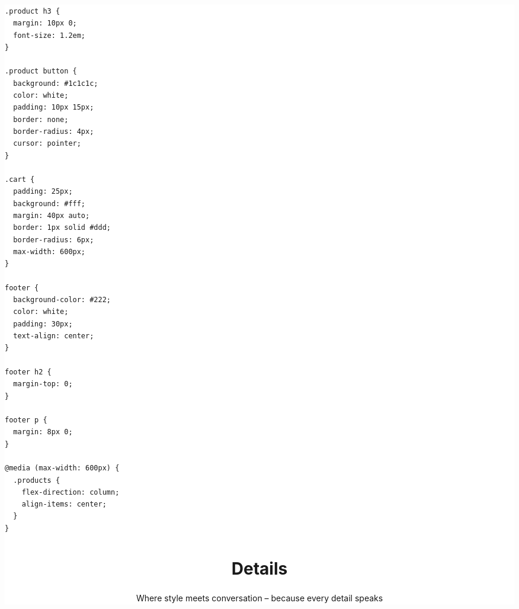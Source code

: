     .product h3 {
      margin: 10px 0;
      font-size: 1.2em;
    }

    .product button {
      background: #1c1c1c;
      color: white;
      padding: 10px 15px;
      border: none;
      border-radius: 4px;
      cursor: pointer;
    }

    .cart {
      padding: 25px;
      background: #fff;
      margin: 40px auto;
      border: 1px solid #ddd;
      border-radius: 6px;
      max-width: 600px;
    }

    footer {
      background-color: #222;
      color: white;
      padding: 30px;
      text-align: center;
    }

    footer h2 {
      margin-top: 0;
    }

    footer p {
      margin: 8px 0;
    }

    @media (max-width: 600px) {
      .products {
        flex-direction: column;
        align-items: center;
      }
    }
  </style>
</head>
<body>

  <header>
    <h1>Details</h1>
    <p>Where style meets conversation – because every detail speaks</p>
  </header>

  <div class="products" id="product-list">
    <!-- Product cards inserted here -->
  </div>

